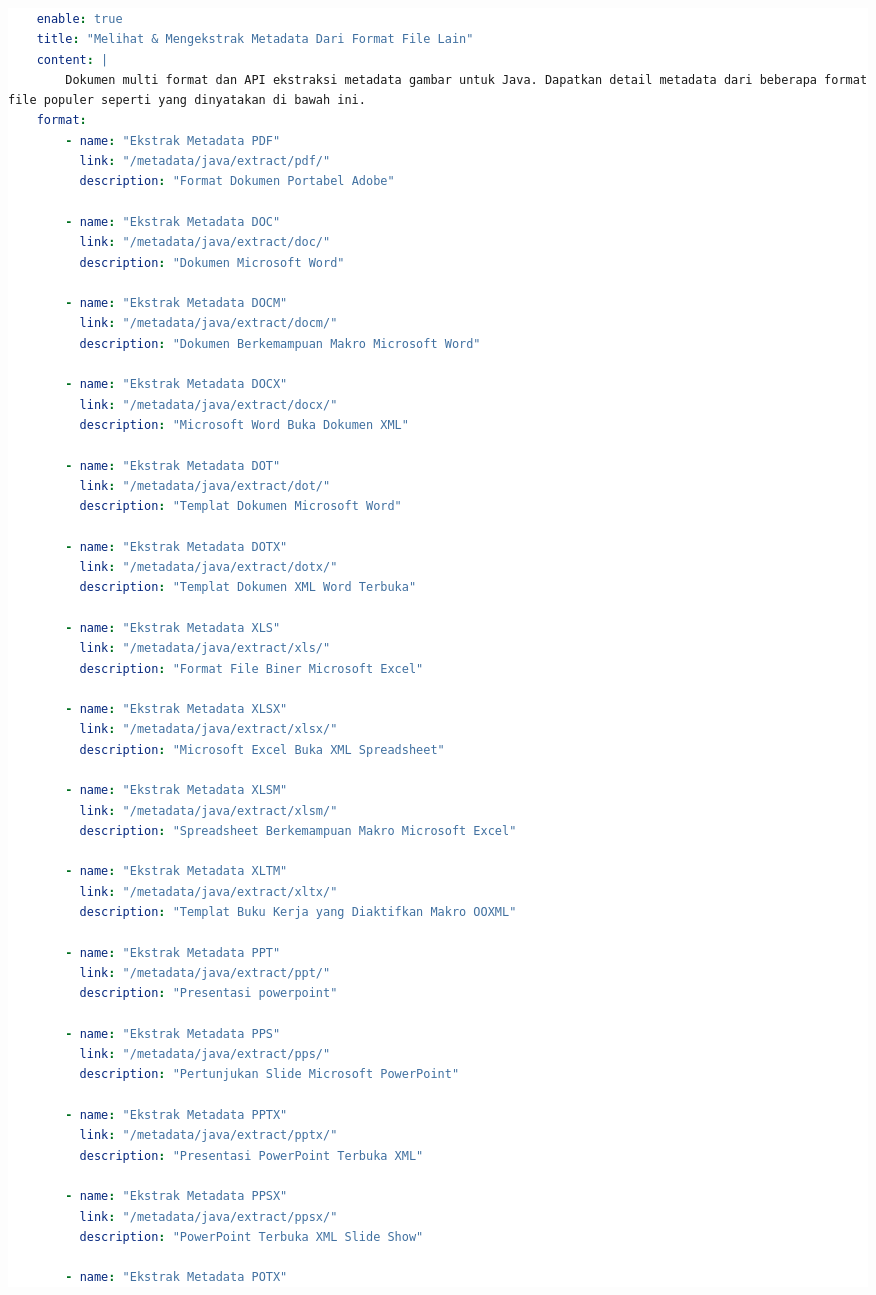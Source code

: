 ```yaml
    enable: true
    title: "Melihat & Mengekstrak Metadata Dari Format File Lain"
    content: |
        Dokumen multi format dan API ekstraksi metadata gambar untuk Java. Dapatkan detail metadata dari beberapa format file populer seperti yang dinyatakan di bawah ini.
    format: 
        - name: "Ekstrak Metadata PDF"
          link: "/metadata/java/extract/pdf/"
          description: "Format Dokumen Portabel Adobe"

        - name: "Ekstrak Metadata DOC"
          link: "/metadata/java/extract/doc/"
          description: "Dokumen Microsoft Word"

        - name: "Ekstrak Metadata DOCM"
          link: "/metadata/java/extract/docm/"
          description: "Dokumen Berkemampuan Makro Microsoft Word"

        - name: "Ekstrak Metadata DOCX"
          link: "/metadata/java/extract/docx/"
          description: "Microsoft Word Buka Dokumen XML"

        - name: "Ekstrak Metadata DOT"
          link: "/metadata/java/extract/dot/"
          description: "Templat Dokumen Microsoft Word"

        - name: "Ekstrak Metadata DOTX"
          link: "/metadata/java/extract/dotx/"
          description: "Templat Dokumen XML Word Terbuka"

        - name: "Ekstrak Metadata XLS"
          link: "/metadata/java/extract/xls/"
          description: "Format File Biner Microsoft Excel"

        - name: "Ekstrak Metadata XLSX"
          link: "/metadata/java/extract/xlsx/"
          description: "Microsoft Excel Buka XML Spreadsheet"

        - name: "Ekstrak Metadata XLSM"
          link: "/metadata/java/extract/xlsm/"
          description: "Spreadsheet Berkemampuan Makro Microsoft Excel"

        - name: "Ekstrak Metadata XLTM"
          link: "/metadata/java/extract/xltx/"
          description: "Templat Buku Kerja yang Diaktifkan Makro OOXML"

        - name: "Ekstrak Metadata PPT"
          link: "/metadata/java/extract/ppt/"
          description: "Presentasi powerpoint"

        - name: "Ekstrak Metadata PPS"
          link: "/metadata/java/extract/pps/"
          description: "Pertunjukan Slide Microsoft PowerPoint"

        - name: "Ekstrak Metadata PPTX"
          link: "/metadata/java/extract/pptx/"
          description: "Presentasi PowerPoint Terbuka XML"

        - name: "Ekstrak Metadata PPSX"
          link: "/metadata/java/extract/ppsx/"
          description: "PowerPoint Terbuka XML Slide Show"

        - name: "Ekstrak Metadata POTX"
```